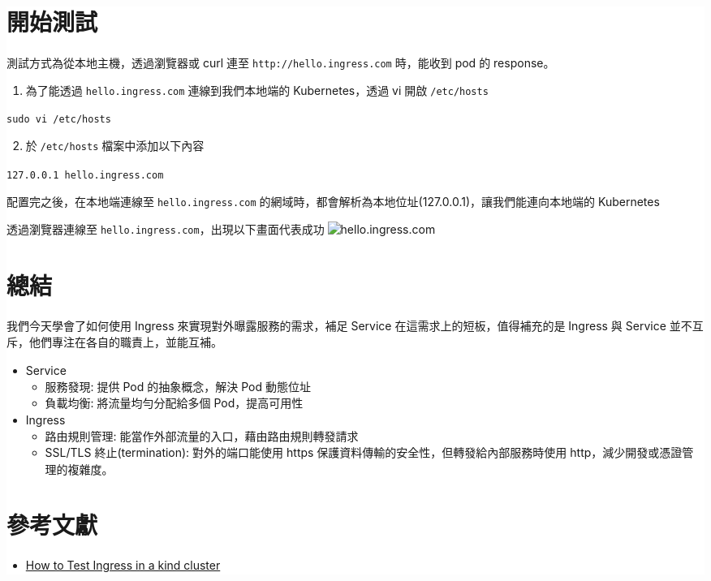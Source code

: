 # 開始測試
測試方式為從本地主機，透過瀏覽器或 curl 連至 `http://hello.ingress.com` 時，能收到 pod 的 response。

  1. 為了能透過 `hello.ingress.com` 連線到我們本地端的 Kubernetes，透過 vi 開啟 `/etc/hosts`
  ```
  sudo vi /etc/hosts
  ```
  2. 於 `/etc/hosts` 檔案中添加以下內容
  ```
  127.0.0.1 hello.ingress.com
  ```

配置完之後，在本地端連線至 `hello.ingress.com` 的網域時，都會解析為本地位址(127.0.0.1)，讓我們能連向本地端的 Kubernetes

透過瀏覽器連線至 `hello.ingress.com`，出現以下畫面代表成功
![hello.ingress.com](https://cdn.jsdelivr.net/gh/YihongGao/picx-images-hosting@master/20230910/截圖-2023-09-10-上午2.07.50.32cqs1j9lu20.webp)

# 總結
我們今天學會了如何使用 Ingress 來實現對外曝露服務的需求，補足 Service 在這需求上的短板，值得補充的是 Ingress 與 Service 並不互斥，他們專注在各自的職責上，並能互補。
- Service 
  - 服務發現: 提供 Pod 的抽象概念，解決 Pod 動態位址
  - 負載均衡: 將流量均勻分配給多個 Pod，提高可用性 
- Ingress
  - 路由規則管理: 能當作外部流量的入口，藉由路由規則轉發請求
  - SSL/TLS 終止(termination): 對外的端口能使用 https 保護資料傳輸的安全性，但轉發給內部服務時使用 http，減少開發或憑證管理的複雜度。

# 參考文獻
- [How to Test Ingress in a kind cluster](https://dustinspecker.com/posts/test-ingress-in-kind/)